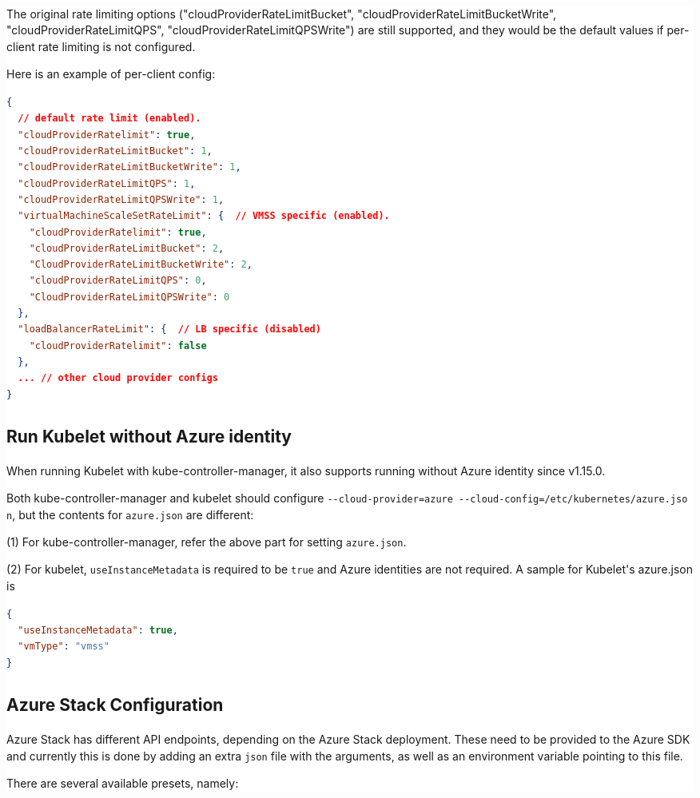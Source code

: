 The original rate limiting options ("cloudProviderRateLimitBucket", "cloudProviderRateLimitBucketWrite", "cloudProviderRateLimitQPS", "cloudProviderRateLimitQPSWrite") are still supported, and they would be the default values if per-client rate limiting is not configured.

Here is an example of per-client config:

```json
{
  // default rate limit (enabled).
  "cloudProviderRatelimit": true,
  "cloudProviderRateLimitBucket": 1,
  "cloudProviderRateLimitBucketWrite": 1,
  "cloudProviderRateLimitQPS": 1,
  "cloudProviderRateLimitQPSWrite": 1,
  "virtualMachineScaleSetRateLimit": {  // VMSS specific (enabled).
    "cloudProviderRatelimit": true,
    "cloudProviderRateLimitBucket": 2,
    "CloudProviderRateLimitBucketWrite": 2,
    "cloudProviderRateLimitQPS": 0,
    "CloudProviderRateLimitQPSWrite": 0
  },
  "loadBalancerRateLimit": {  // LB specific (disabled)
    "cloudProviderRatelimit": false
  },
  ... // other cloud provider configs
}
```

## Run Kubelet without Azure identity

When running Kubelet with kube-controller-manager, it also supports running without Azure identity since v1.15.0.

Both kube-controller-manager and kubelet should configure `--cloud-provider=azure --cloud-config=/etc/kubernetes/azure.json`, but the contents for `azure.json` are different:

(1) For kube-controller-manager, refer the above part for setting `azure.json`.

(2) For kubelet, `useInstanceMetadata` is required to be `true` and Azure identities are not required. A sample for Kubelet's azure.json is

```json
{
  "useInstanceMetadata": true,
  "vmType": "vmss"
}
```

## Azure Stack Configuration

Azure Stack has different API endpoints, depending on the Azure Stack deployment. These need to be provided to the Azure SDK and currently this is done by adding an extra `json` file with the arguments, as well as an environment variable pointing to this file.

There are several available presets, namely:
